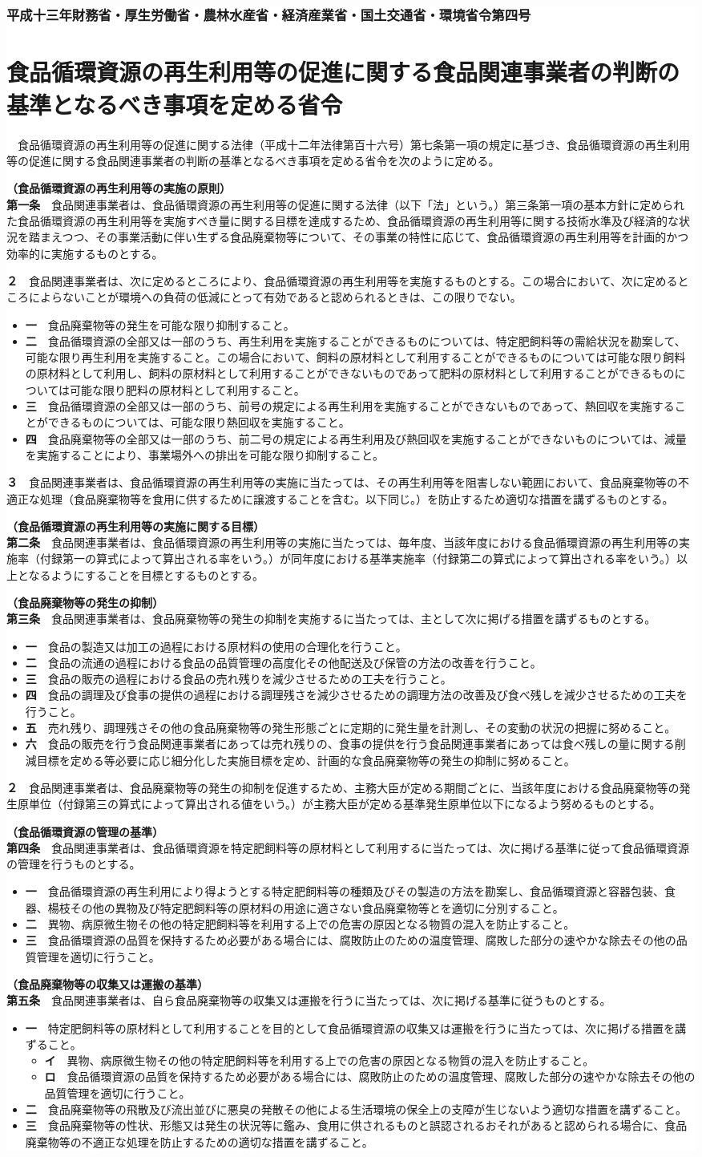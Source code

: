 ### 平成十三年財務省・厚生労働省・農林水産省・経済産業省・国土交通省・環境省令第四号  
# 食品循環資源の再生利用等の促進に関する食品関連事業者の判断の基準となるべき事項を定める省令  
　食品循環資源の再生利用等の促進に関する法律（平成十二年法律第百十六号）第七条第一項の規定に基づき、食品循環資源の再生利用等の促進に関する食品関連事業者の判断の基準となるべき事項を定める省令を次のように定める。  
  
**（食品循環資源の再生利用等の実施の原則）**  
**第一条**　食品関連事業者は、食品循環資源の再生利用等の促進に関する法律（以下「法」という。）第三条第一項の基本方針に定められた食品循環資源の再生利用等を実施すべき量に関する目標を達成するため、食品循環資源の再生利用等に関する技術水準及び経済的な状況を踏まえつつ、その事業活動に伴い生ずる食品廃棄物等について、その事業の特性に応じて、食品循環資源の再生利用等を計画的かつ効率的に実施するものとする。  
  
**２**　食品関連事業者は、次に定めるところにより、食品循環資源の再生利用等を実施するものとする。この場合において、次に定めるところによらないことが環境への負荷の低減にとって有効であると認められるときは、この限りでない。  
* **一**　食品廃棄物等の発生を可能な限り抑制すること。  
* **二**　食品循環資源の全部又は一部のうち、再生利用を実施することができるものについては、特定肥飼料等の需給状況を勘案して、可能な限り再生利用を実施すること。この場合において、飼料の原材料として利用することができるものについては可能な限り飼料の原材料として利用し、飼料の原材料として利用することができないものであって肥料の原材料として利用することができるものについては可能な限り肥料の原材料として利用すること。  
* **三**　食品循環資源の全部又は一部のうち、前号の規定による再生利用を実施することができないものであって、熱回収を実施することができるものについては、可能な限り熱回収を実施すること。  
* **四**　食品廃棄物等の全部又は一部のうち、前二号の規定による再生利用及び熱回収を実施することができないものについては、減量を実施することにより、事業場外への排出を可能な限り抑制すること。  
  
**３**　食品関連事業者は、食品循環資源の再生利用等の実施に当たっては、その再生利用等を阻害しない範囲において、食品廃棄物等の不適正な処理（食品廃棄物等を食用に供するために譲渡することを含む。以下同じ。）を防止するため適切な措置を講ずるものとする。  
  
**（食品循環資源の再生利用等の実施に関する目標）**  
**第二条**　食品関連事業者は、食品循環資源の再生利用等の実施に当たっては、毎年度、当該年度における食品循環資源の再生利用等の実施率（付録第一の算式によって算出される率をいう。）が同年度における基準実施率（付録第二の算式によって算出される率をいう。）以上となるようにすることを目標とするものとする。  
  
**（食品廃棄物等の発生の抑制）**  
**第三条**　食品関連事業者は、食品廃棄物等の発生の抑制を実施するに当たっては、主として次に掲げる措置を講ずるものとする。  
* **一**　食品の製造又は加工の過程における原材料の使用の合理化を行うこと。  
* **二**　食品の流通の過程における食品の品質管理の高度化その他配送及び保管の方法の改善を行うこと。  
* **三**　食品の販売の過程における食品の売れ残りを減少させるための工夫を行うこと。  
* **四**　食品の調理及び食事の提供の過程における調理残さを減少させるための調理方法の改善及び食べ残しを減少させるための工夫を行うこと。  
* **五**　売れ残り、調理残さその他の食品廃棄物等の発生形態ごとに定期的に発生量を計測し、その変動の状況の把握に努めること。  
* **六**　食品の販売を行う食品関連事業者にあっては売れ残りの、食事の提供を行う食品関連事業者にあっては食べ残しの量に関する削減目標を定める等必要に応じ細分化した実施目標を定め、計画的な食品廃棄物等の発生の抑制に努めること。  
  
**２**　食品関連事業者は、食品廃棄物等の発生の抑制を促進するため、主務大臣が定める期間ごとに、当該年度における食品廃棄物等の発生原単位（付録第三の算式によって算出される値をいう。）が主務大臣が定める基準発生原単位以下になるよう努めるものとする。  
  
**（食品循環資源の管理の基準）**  
**第四条**　食品関連事業者は、食品循環資源を特定肥飼料等の原材料として利用するに当たっては、次に掲げる基準に従って食品循環資源の管理を行うものとする。  
* **一**　食品循環資源の再生利用により得ようとする特定肥飼料等の種類及びその製造の方法を勘案し、食品循環資源と容器包装、食器、楊枝その他の異物及び特定肥飼料等の原材料の用途に適さない食品廃棄物等とを適切に分別すること。  
* **二**　異物、病原微生物その他の特定肥飼料等を利用する上での危害の原因となる物質の混入を防止すること。  
* **三**　食品循環資源の品質を保持するため必要がある場合には、腐敗防止のための温度管理、腐敗した部分の速やかな除去その他の品質管理を適切に行うこと。  
  
**（食品廃棄物等の収集又は運搬の基準）**  
**第五条**　食品関連事業者は、自ら食品廃棄物等の収集又は運搬を行うに当たっては、次に掲げる基準に従うものとする。  
* **一**　特定肥飼料等の原材料として利用することを目的として食品循環資源の収集又は運搬を行うに当たっては、次に掲げる措置を講ずること。  
	* **イ**　異物、病原微生物その他の特定肥飼料等を利用する上での危害の原因となる物質の混入を防止すること。  
	* **ロ**　食品循環資源の品質を保持するため必要がある場合には、腐敗防止のための温度管理、腐敗した部分の速やかな除去その他の品質管理を適切に行うこと。  
* **二**　食品廃棄物等の飛散及び流出並びに悪臭の発散その他による生活環境の保全上の支障が生じないよう適切な措置を講ずること。  
* **三**　食品廃棄物等の性状、形態又は発生の状況等に鑑み、食用に供されるものと誤認されるおそれがあると認められる場合に、食品廃棄物等の不適正な処理を防止するための適切な措置を講ずること。  
  